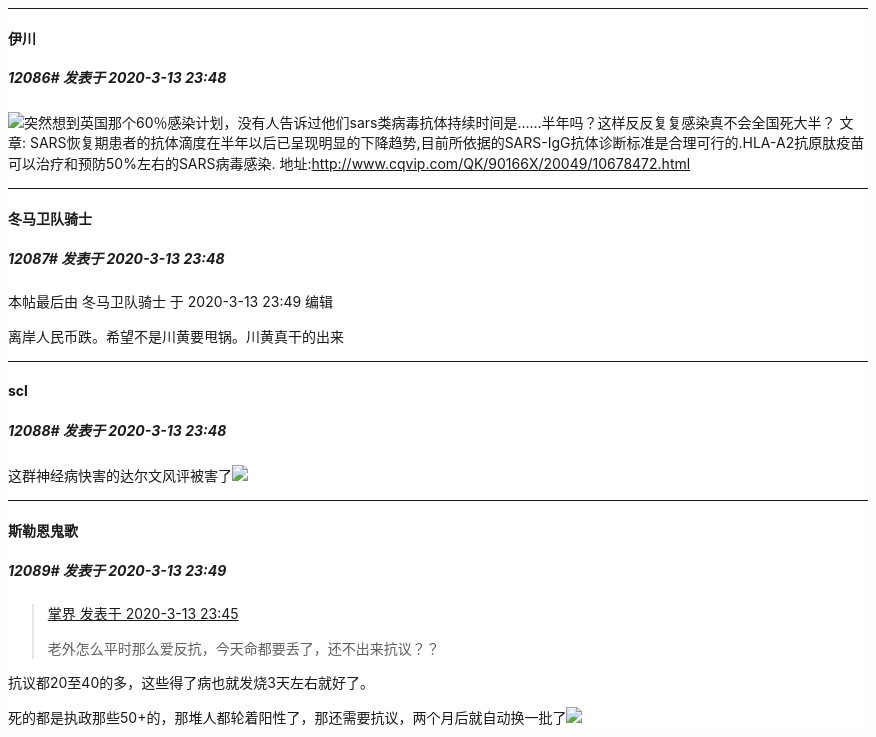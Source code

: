 -----

####  伊川  
##### 12086#       发表于 2020-3-13 23:48



<img src="https://static.saraba1st.com/image/smiley/face2017/009.gif" referrerpolicy="no-referrer">突然想到英国那个60％感染计划，没有人告诉过他们sars类病毒抗体持续时间是……半年吗？这样反反复复感染真不会全国死大半？
文章:
SARS恢复期患者的抗体滴度在半年以后已呈现明显的下降趋势,目前所依据的SARS-IgG抗体诊断标准是合理可行的.HLA-A2抗原肽疫苗可以治疗和预防50%左右的SARS病毒感染.
地址:http://www.cqvip.com/QK/90166X/20049/10678472.html







-----

####  冬马卫队骑士  
##### 12087#       发表于 2020-3-13 23:48



 本帖最后由 冬马卫队骑士 于 2020-3-13 23:49 编辑 

离岸人民币跌。希望不是川黄要甩锅。川黄真干的出来







-----

####  scl  
##### 12088#       发表于 2020-3-13 23:48




这群神经病快害的达尔文风评被害了<img src="https://static.saraba1st.com/image/smiley/face2017/163.png" referrerpolicy="no-referrer">







-----

####  斯勒恩鬼歌  
##### 12089#       发表于 2020-3-13 23:49



<blockquote><a href="httphttps://bbs.saraba1st.com/2b/forum.php?mod=redirect&amp;goto=findpost&amp;pid=46726429&amp;ptid=1918099" target="_blank">掌界 发表于 2020-3-13 23:45</a>

老外怎么平时那么爱反抗，今天命都要丢了，还不出来抗议？？</blockquote>
抗议都20至40的多，这些得了病也就发烧3天左右就好了。

死的都是执政那些50+的，那堆人都轮着阳性了，那还需要抗议，两个月后就自动换一批了<img src="https://static.saraba1st.com/image/smiley/face2017/066.png" referrerpolicy="no-referrer">

